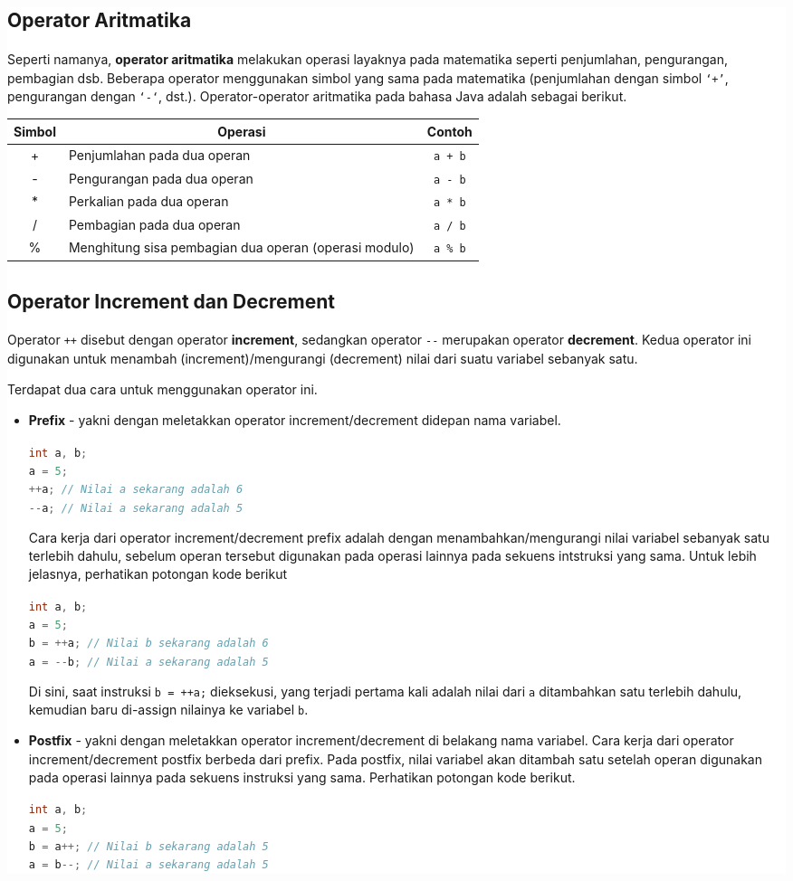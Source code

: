 ## Operator Aritmatika

Seperti namanya, **operator aritmatika** melakukan operasi layaknya pada matematika seperti penjumlahan, pengurangan, pembagian dsb. Beberapa operator menggunakan simbol yang sama pada matematika (penjumlahan dengan simbol `‘+’`, pengurangan dengan `‘-‘`, dst.). Operator-operator aritmatika pada bahasa Java adalah sebagai berikut.

| Simbol | Operasi                                               | Contoh  |
| :----: | ----------------------------------------------------- | :-----: |
|   +    | Penjumlahan pada dua operan                           | `a + b` |
|   -    | Pengurangan pada dua operan                           | `a - b` |
|   \*   | Perkalian pada dua operan                             | `a * b` |
|   /    | Pembagian pada dua operan                             | `a / b` |
|   %    | Menghitung sisa pembagian dua operan (operasi modulo) | `a % b` |

## Operator Increment dan Decrement

Operator `++` disebut dengan operator **increment**, sedangkan operator `--` merupakan operator **decrement**. Kedua operator ini digunakan untuk menambah (increment)/mengurangi (decrement) nilai dari suatu variabel sebanyak satu.

Terdapat dua cara untuk menggunakan operator ini.

- **Prefix** - yakni dengan meletakkan operator increment/decrement didepan nama variabel.

  ```java
  int a, b;
  a = 5;
  ++a; // Nilai a sekarang adalah 6
  --a; // Nilai a sekarang adalah 5
  ```

  Cara kerja dari operator increment/decrement prefix adalah dengan menambahkan/mengurangi nilai variabel sebanyak satu terlebih dahulu, sebelum operan tersebut digunakan pada operasi lainnya pada sekuens intstruksi yang sama. Untuk lebih jelasnya, perhatikan potongan kode berikut

  ```java
  int a, b;
  a = 5;
  b = ++a; // Nilai b sekarang adalah 6
  a = --b; // Nilai a sekarang adalah 5
  ```

  Di sini, saat instruksi `b = ++a;` dieksekusi, yang terjadi pertama kali adalah nilai dari `a` ditambahkan satu terlebih dahulu, kemudian baru di-assign nilainya ke variabel `b`.

- **Postfix** - yakni dengan meletakkan operator increment/decrement di belakang nama variabel. Cara kerja dari operator increment/decrement postfix berbeda dari prefix. Pada postfix, nilai variabel akan ditambah satu setelah operan digunakan pada operasi lainnya pada sekuens instruksi yang sama. Perhatikan potongan kode berikut.

  ```java
  int a, b;
  a = 5;
  b = a++; // Nilai b sekarang adalah 5
  a = b--; // Nilai a sekarang adalah 5
  ```
